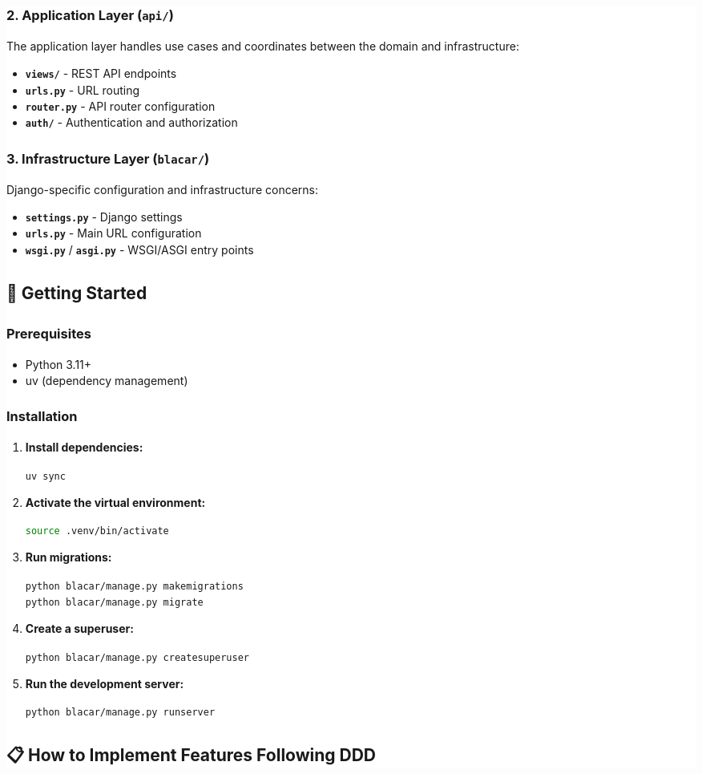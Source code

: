 ### 2. Application Layer (`api/`)

The application layer handles use cases and coordinates between the domain and infrastructure:

- **`views/`** - REST API endpoints
- **`urls.py`** - URL routing
- **`router.py`** - API router configuration
- **`auth/`** - Authentication and authorization

### 3. Infrastructure Layer (`blacar/`)

Django-specific configuration and infrastructure concerns:

- **`settings.py`** - Django settings
- **`urls.py`** - Main URL configuration
- **`wsgi.py`** / **`asgi.py`** - WSGI/ASGI entry points

## 🚀 Getting Started

### Prerequisites

- Python 3.11+
- uv (dependency management)

### Installation

1. **Install dependencies:**

   ```bash
   uv sync
   ```

2. **Activate the virtual environment:**

   ```bash
   source .venv/bin/activate
   ```

3. **Run migrations:**

   ```bash
   python blacar/manage.py makemigrations
   python blacar/manage.py migrate
   ```

4. **Create a superuser:**

   ```bash
   python blacar/manage.py createsuperuser
   ```

5. **Run the development server:**
   ```bash
   python blacar/manage.py runserver
   ```

## 📋 How to Implement Features Following DDD
